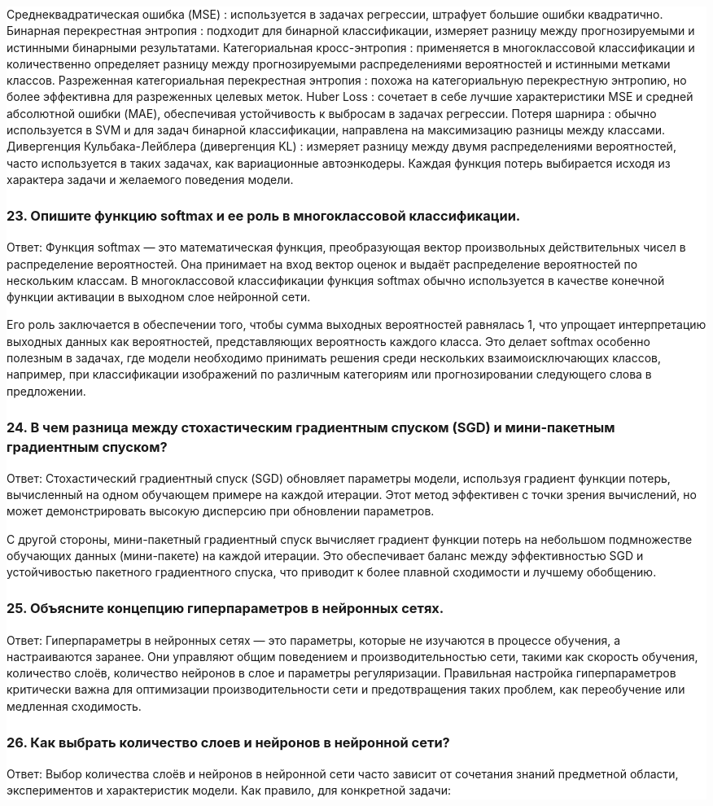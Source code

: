 Среднеквадратическая ошибка (MSE) : используется в задачах регрессии, штрафует большие ошибки квадратично.
Бинарная перекрестная энтропия : подходит для бинарной классификации, измеряет разницу между прогнозируемыми и истинными бинарными результатами.
Категориальная кросс-энтропия : применяется в многоклассовой классификации и количественно определяет разницу между прогнозируемыми распределениями вероятностей и истинными метками классов.
Разреженная категориальная перекрестная энтропия : похожа на категориальную перекрестную энтропию, но более эффективна для разреженных целевых меток.
Huber Loss : сочетает в себе лучшие характеристики MSE и средней абсолютной ошибки (MAE), обеспечивая устойчивость к выбросам в задачах регрессии.
Потеря шарнира : обычно используется в SVM и для задач бинарной классификации, направлена на максимизацию разницы между классами.
Дивергенция Кульбака-Лейблера (дивергенция KL) : измеряет разницу между двумя распределениями вероятностей, часто используется в таких задачах, как вариационные автоэнкодеры.
Каждая функция потерь выбирается исходя из характера задачи и желаемого поведения модели.

### 23. Опишите функцию softmax и ее роль в многоклассовой классификации.
Ответ: Функция softmax — это математическая функция, преобразующая вектор произвольных действительных чисел в распределение вероятностей. Она принимает на вход вектор оценок и выдаёт распределение вероятностей по нескольким классам. В многоклассовой классификации функция softmax обычно используется в качестве конечной функции активации в выходном слое нейронной сети.

Его роль заключается в обеспечении того, чтобы сумма выходных вероятностей равнялась 1, что упрощает интерпретацию выходных данных как вероятностей, представляющих вероятность каждого класса. Это делает softmax особенно полезным в задачах, где модели необходимо принимать решения среди нескольких взаимоисключающих классов, например, при классификации изображений по различным категориям или прогнозировании следующего слова в предложении.

### 24. В чем разница между стохастическим градиентным спуском (SGD) и мини-пакетным градиентным спуском?
Ответ: Стохастический градиентный спуск (SGD) обновляет параметры модели, используя градиент функции потерь, вычисленный на одном обучающем примере на каждой итерации. Этот метод эффективен с точки зрения вычислений, но может демонстрировать высокую дисперсию при обновлении параметров.

С другой стороны, мини-пакетный градиентный спуск вычисляет градиент функции потерь на небольшом подмножестве обучающих данных (мини-пакете) на каждой итерации. Это обеспечивает баланс между эффективностью SGD и устойчивостью пакетного градиентного спуска, что приводит к более плавной сходимости и лучшему обобщению.

### 25. Объясните концепцию гиперпараметров в нейронных сетях.
Ответ: Гиперпараметры в нейронных сетях — это параметры, которые не изучаются в процессе обучения, а настраиваются заранее. Они управляют общим поведением и производительностью сети, такими как скорость обучения, количество слоёв, количество нейронов в слое и параметры регуляризации. Правильная настройка гиперпараметров критически важна для оптимизации производительности сети и предотвращения таких проблем, как переобучение или медленная сходимость.

### 26. Как выбрать количество слоев и нейронов в нейронной сети?
Ответ: Выбор количества слоёв и нейронов в нейронной сети часто зависит от сочетания знаний предметной области, экспериментов и характеристик модели. Как правило, для конкретной задачи:
